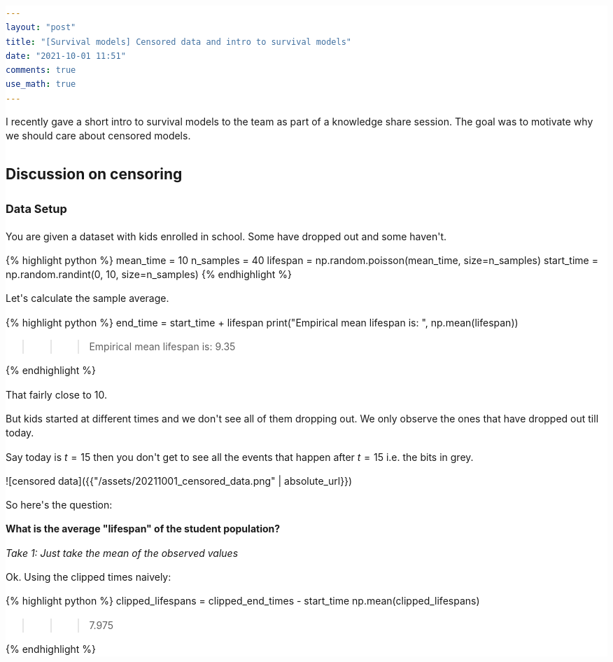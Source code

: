```yaml
---
layout: "post"
title: "[Survival models] Censored data and intro to survival models"
date: "2021-10-01 11:51"
comments: true
use_math: true
---
```


I recently gave a short intro to survival models to the team as part of a knowledge share session. The goal was to motivate why we should care about censored models.

## Discussion on censoring

### Data Setup

You are given a dataset with kids enrolled in school. Some have dropped out and some haven't.

{% highlight python %}
mean_time = 10
n_samples = 40
lifespan = np.random.poisson(mean_time, size=n_samples)
start_time = np.random.randint(0, 10, size=n_samples)
{% endhighlight %}

Let's calculate the sample average.

{% highlight python %}
end_time = start_time + lifespan
print("Empirical mean lifespan is: ", np.mean(lifespan))

>>> Empirical mean lifespan is:  9.35

{% endhighlight %}


That fairly close to 10.

But kids started at different times and we don't see all of them dropping out. We only observe the ones that have dropped out till today.

Say today is $t = 15$ then you don't get to see all the events that happen after $t = 15$ i.e. the bits in grey.

![censored data]({{"/assets/20211001_censored_data.png" | absolute_url}})

So here's the question:

**What is the average "lifespan" of the student population?**

_Take 1: Just take the mean of the observed values_

Ok. Using the clipped times naively:

{% highlight python %}
clipped_lifespans = clipped_end_times - start_time
np.mean(clipped_lifespans)

>>> 7.975

{% endhighlight %}

